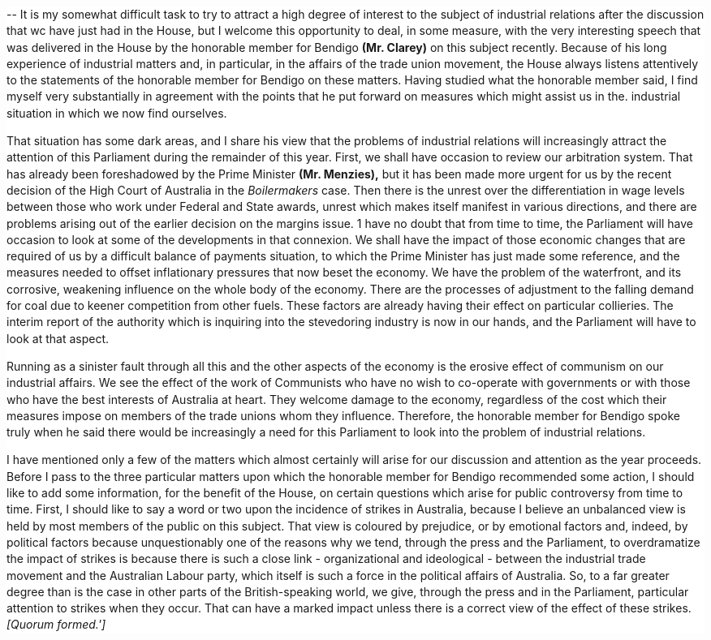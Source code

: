 -- It is my somewhat difficult task to try to attract a high degree of interest to the subject of industrial relations after the discussion that wc have just had in the House, but I welcome this opportunity to deal, in some measure, with the very interesting speech that was delivered in the House by the honorable member for Bendigo  **(Mr. Clarey)**  on this subject recently. Because of his long experience of industrial matters and, in particular, in the affairs of the trade union movement, the House always listens attentively to the statements of the honorable member for Bendigo on these matters. Having studied what the honorable member said, I find myself very substantially in agreement with the points that he put forward on measures which might assist us in the. industrial situation in which we now find ourselves. 

That situation has some dark areas, and I share his view that the problems of industrial relations will increasingly attract the attention of this Parliament during the remainder of this year. First, we shall have occasion to review our arbitration system. That has already been foreshadowed by the Prime Minister  **(Mr. Menzies),**  but it has been made more urgent for us by the recent decision of the High Court of Australia in the  *Boilermakers*  case. Then there is the unrest over the differentiation in wage levels between those who work under Federal and State awards, unrest which makes itself manifest in various directions, and there are problems arising out of the earlier decision on the margins issue. 1 have no doubt that from time to time, the Parliament will have occasion to look at some of the developments in that connexion. We shall have the impact of those economic changes that are required of us by a difficult balance of payments situation, to which the Prime Minister has just made some reference, and the measures needed to offset inflationary pressures that now beset the economy. We have the problem of the waterfront, and its corrosive, weakening influence on the whole body of the economy. There are the processes of adjustment to the falling demand for coal due to keener competition from other fuels. These factors are already having their effect on particular collieries. The interim report of the authority which is inquiring into the stevedoring industry is now in our hands, and the Parliament will have to look at that aspect. 

Running as a sinister fault through all this and the other aspects of the economy is the erosive effect of communism on our industrial affairs. We see the effect of the work of Communists who have no wish to co-operate with governments or with those who have the best interests of Australia at heart. They welcome damage to the economy, regardless of the cost which their measures impose on members of the trade unions whom they influence. Therefore, the honorable member for Bendigo spoke truly when he said there would be increasingly a need for this Parliament to look into the problem of industrial relations. 

I have mentioned only a few of the matters which almost certainly will arise for our discussion and attention as the year proceeds. Before I pass to the three particular matters upon which the honorable member for Bendigo recommended some action, I should like to add some information, for the benefit of the House, on certain questions which arise for public controversy from time to time. First, I should like to say a word or two upon the incidence of strikes in Australia, because I believe an unbalanced view is held by most members of the public on this subject. That view is coloured by prejudice, or by emotional factors and, indeed, by political factors because unquestionably one of the reasons why we tend, through the press and the Parliament, to overdramatize the impact of strikes is because there is such a close link - organizational and ideological - between the industrial trade movement and the Australian Labour party, which itself is such a force in the political affairs of Australia. So, to a far greater degree than is the case in other parts of the British-speaking world, we give, through the press and in the Parliament, particular attention to strikes when they occur. That can have a marked impact unless there is a correct view of the effect of these strikes.  *[Quorum formed.']* 
